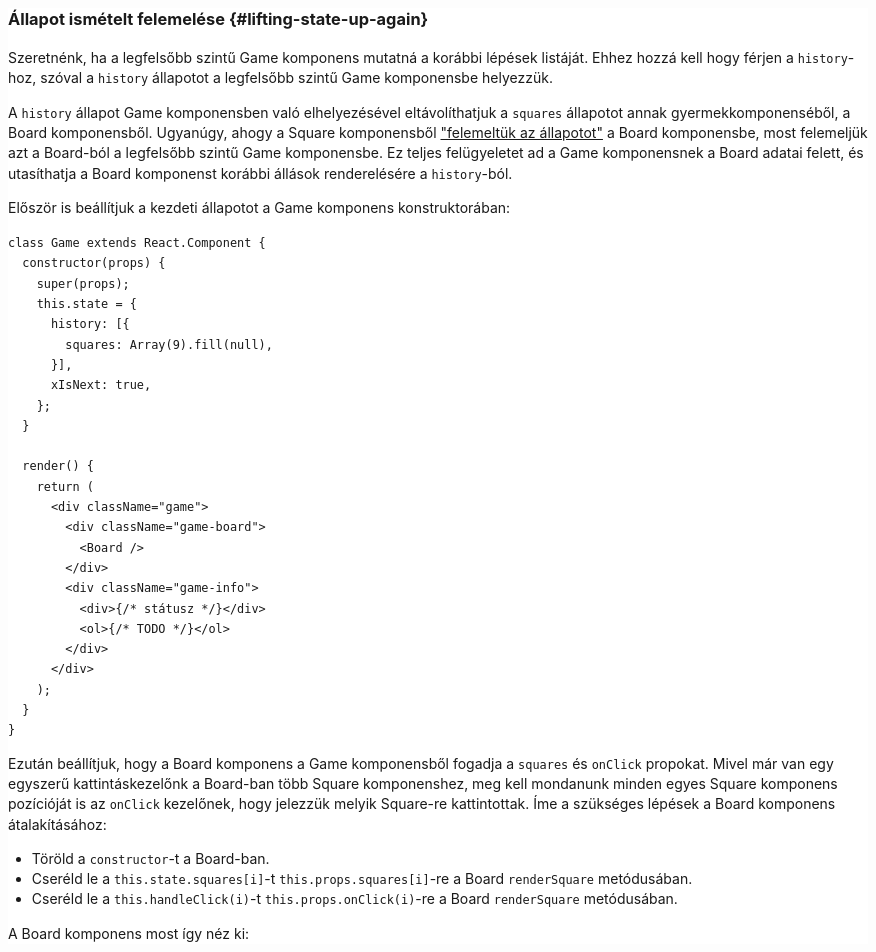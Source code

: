 ### Állapot ismételt felemelése {#lifting-state-up-again}

Szeretnénk, ha a legfelsőbb szintű Game komponens mutatná a korábbi lépések listáját. Ehhez hozzá kell hogy férjen a `history`-hoz, szóval a `history` állapotot a legfelsőbb szintű Game komponensbe helyezzük.

A `history` állapot Game komponensben való elhelyezésével eltávolíthatjuk a `squares` állapotot annak gyermekkomponenséből, a Board komponensből. Ugyanúgy, ahogy a Square komponensből ["felemeltük az állapotot"](#lifting-state-up) a Board komponensbe, most felemeljük azt a Board-ból a legfelsőbb szintű Game komponensbe. Ez teljes felügyeletet ad a Game komponensnek a Board adatai felett, és utasíthatja a Board komponenst korábbi állások renderelésére a `history`-ból.

Először is beállítjuk a kezdeti állapotot a Game komponens konstruktorában:

```javascript{2-10}
class Game extends React.Component {
  constructor(props) {
    super(props);
    this.state = {
      history: [{
        squares: Array(9).fill(null),
      }],
      xIsNext: true,
    };
  }

  render() {
    return (
      <div className="game">
        <div className="game-board">
          <Board />
        </div>
        <div className="game-info">
          <div>{/* státusz */}</div>
          <ol>{/* TODO */}</ol>
        </div>
      </div>
    );
  }
}
```

Ezután beállítjuk, hogy a Board komponens a Game komponensből fogadja a `squares` és `onClick` propokat. Mivel már van egy egyszerű kattintáskezelőnk a Board-ban több Square komponenshez, meg kell mondanunk minden egyes Square komponens pozícióját is az `onClick` kezelőnek, hogy jelezzük melyik Square-re kattintottak. Íme a szükséges lépések a Board komponens átalakításához:

* Töröld a `constructor`-t a Board-ban.
* Cseréld le a `this.state.squares[i]`-t `this.props.squares[i]`-re a Board `renderSquare` metódusában.
* Cseréld le a `this.handleClick(i)`-t `this.props.onClick(i)`-re a Board `renderSquare` metódusában.

A Board komponens most így néz ki:
